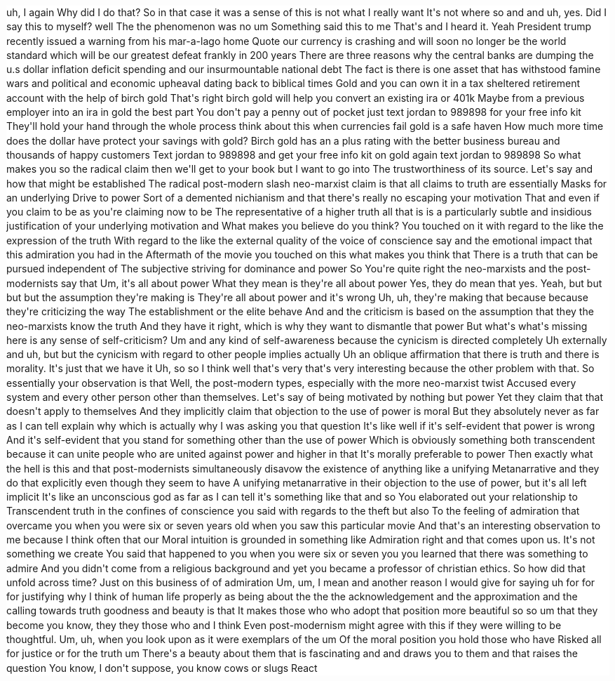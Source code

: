 uh, I again Why did I do that? So in that case it was a sense of this is not what I really want It's not where so and and uh, yes. Did I say this to myself? well The the phenomenon was no um Something said this to me That's and I heard it. Yeah President trump recently issued a warning from his mar-a-lago home Quote our currency is crashing and will soon no longer be the world standard which will be our greatest defeat frankly in 200 years There are three reasons why the central banks are dumping the u.s dollar inflation deficit spending and our insurmountable national debt The fact is there is one asset that has withstood famine wars and political and economic upheaval dating back to biblical times Gold and you can own it in a tax sheltered retirement account with the help of birch gold That's right birch gold will help you convert an existing ira or 401k Maybe from a previous employer into an ira in gold the best part You don't pay a penny out of pocket just text jordan to 989898 for your free info kit They'll hold your hand through the whole process think about this when currencies fail gold is a safe haven How much more time does the dollar have protect your savings with gold? Birch gold has an a plus rating with the better business bureau and thousands of happy customers Text jordan to 989898 and get your free info kit on gold again text jordan to 989898 So what makes you so the radical claim then we'll get to your book but I want to go into The trustworthiness of its source. Let's say and how that might be established The radical post-modern slash neo-marxist claim is that all claims to truth are essentially Masks for an underlying Drive to power Sort of a demented nichianism and that there's really no escaping your motivation That and even if you claim to be as you're claiming now to be The representative of a higher truth all that is is a particularly subtle and insidious justification of your underlying motivation and What makes you believe do you think? You touched on it with regard to the like the expression of the truth With regard to the like the external quality of the voice of conscience say and the emotional impact that this admiration you had in the Aftermath of the movie you touched on this what makes you think that There is a truth that can be pursued independent of The subjective striving for dominance and power So You're quite right the neo-marxists and the post-modernists say that Um, it's all about power What they mean is they're all about power Yes, they do mean that yes. Yeah, but but but but the assumption they're making is They're all about power and it's wrong Uh, uh, they're making that because because they're criticizing the way The establishment or the elite behave And and the criticism is based on the assumption that they the neo-marxists know the truth And they have it right, which is why they want to dismantle that power But what's what's missing here is any sense of self-criticism? Um and any kind of self-awareness because the cynicism is directed completely Uh externally and uh, but but the cynicism with regard to other people implies actually Uh an oblique affirmation that there is truth and there is morality. It's just that we have it Uh, so so I think well that's very that's very interesting because the other problem with that. So essentially your observation is that Well, the post-modern types, especially with the more neo-marxist twist Accused every system and every other person other than themselves. Let's say of being motivated by nothing but power Yet they claim that that doesn't apply to themselves And they implicitly claim that objection to the use of power is moral But they absolutely never as far as I can tell explain why which is actually why I was asking you that question It's like well if it's self-evident that power is wrong And it's self-evident that you stand for something other than the use of power Which is obviously something both transcendent because it can unite people who are united against power and higher in that It's morally preferable to power Then exactly what the hell is this and that post-modernists simultaneously disavow the existence of anything like a unifying Metanarrative and they do that explicitly even though they seem to have A unifying metanarrative in their objection to the use of power, but it's all left implicit It's like an unconscious god as far as I can tell it's something like that and so You elaborated out your relationship to Transcendent truth in the confines of conscience you said with regards to the theft but also To the feeling of admiration that overcame you when you were six or seven years old when you saw this particular movie And that's an interesting observation to me because I think often that our Moral intuition is grounded in something like Admiration right and that comes upon us. It's not something we create You said that happened to you when you were six or seven you you learned that there was something to admire And you didn't come from a religious background and yet you became a professor of christian ethics. So how did that unfold across time? Just on this business of of admiration Um, um, I mean and another reason I would give for saying uh for for for justifying why I think of human life properly as being about the the the acknowledgement and the approximation and the calling towards truth goodness and beauty is that It makes those who who adopt that position more beautiful so so um that they become you know, they they those who and I think Even post-modernism might agree with this if they were willing to be thoughtful. Um, uh, when you look upon as it were exemplars of the um Of the moral position you hold those who have Risked all for justice or for the truth um There's a beauty about them that is fascinating and and draws you to them and that raises the question You know, I don't suppose, you know cows or slugs React